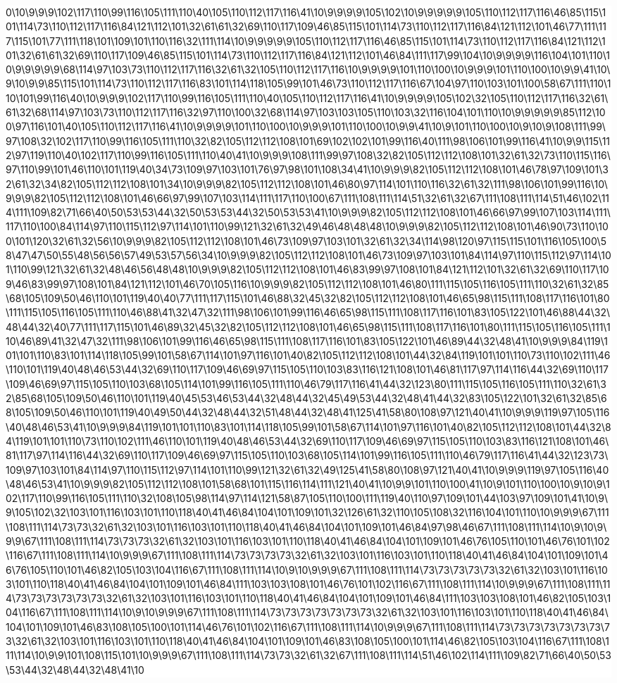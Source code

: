 0\10\9\9\9\102\117\110\99\116\105\111\110\40\105\110\112\117\116\41\10\9\9\9\9\105\102\10\9\9\9\9\9\105\110\112\117\116\46\85\115\101\114\73\110\112\117\116\84\121\112\101\32\61\61\32\69\110\117\109\46\85\115\101\114\73\110\112\117\116\84\121\112\101\46\77\111\117\115\101\77\111\118\101\109\101\110\116\32\111\114\10\9\9\9\9\9\105\110\112\117\116\46\85\115\101\114\73\110\112\117\116\84\121\112\101\32\61\61\32\69\110\117\109\46\85\115\101\114\73\110\112\117\116\84\121\112\101\46\84\111\117\99\104\10\9\9\9\9\116\104\101\110\10\9\9\9\9\9\68\114\97\103\73\110\112\117\116\32\61\32\105\110\112\117\116\10\9\9\9\9\101\110\100\10\9\9\9\101\110\100\10\9\9\41\10\9\10\9\9\85\115\101\114\73\110\112\117\116\83\101\114\118\105\99\101\46\73\110\112\117\116\67\104\97\110\103\101\100\58\67\111\110\110\101\99\116\40\10\9\9\9\102\117\110\99\116\105\111\110\40\105\110\112\117\116\41\10\9\9\9\9\105\102\32\105\110\112\117\116\32\61\61\32\68\114\97\103\73\110\112\117\116\32\97\110\100\32\68\114\97\103\103\105\110\103\32\116\104\101\110\10\9\9\9\9\9\85\112\100\97\116\101\40\105\110\112\117\116\41\10\9\9\9\9\101\110\100\10\9\9\9\101\110\100\10\9\9\41\10\9\101\110\100\10\9\10\9\108\111\99\97\108\32\102\117\110\99\116\105\111\110\32\82\105\112\112\108\101\69\102\102\101\99\116\40\111\98\106\101\99\116\41\10\9\9\115\112\97\119\110\40\102\117\110\99\116\105\111\110\40\41\10\9\9\9\108\111\99\97\108\32\82\105\112\112\108\101\32\61\32\73\110\115\116\97\110\99\101\46\110\101\119\40\34\73\109\97\103\101\76\97\98\101\108\34\41\10\9\9\9\82\105\112\112\108\101\46\78\97\109\101\32\61\32\34\82\105\112\112\108\101\34\10\9\9\9\82\105\112\112\108\101\46\80\97\114\101\110\116\32\61\32\111\98\106\101\99\116\10\9\9\9\82\105\112\112\108\101\46\66\97\99\107\103\114\111\117\110\100\67\111\108\111\114\51\32\61\32\67\111\108\111\114\51\46\102\114\111\109\82\71\66\40\50\53\53\44\32\50\53\53\44\32\50\53\53\41\10\9\9\9\82\105\112\112\108\101\46\66\97\99\107\103\114\111\117\110\100\84\114\97\110\115\112\97\114\101\110\99\121\32\61\32\49\46\48\48\48\10\9\9\9\82\105\112\112\108\101\46\90\73\110\100\101\120\32\61\32\56\10\9\9\9\82\105\112\112\108\101\46\73\109\97\103\101\32\61\32\34\114\98\120\97\115\115\101\116\105\100\58\47\47\50\55\48\56\56\57\49\53\57\56\34\10\9\9\9\82\105\112\112\108\101\46\73\109\97\103\101\84\114\97\110\115\112\97\114\101\110\99\121\32\61\32\48\46\56\48\48\10\9\9\9\82\105\112\112\108\101\46\83\99\97\108\101\84\121\112\101\32\61\32\69\110\117\109\46\83\99\97\108\101\84\121\112\101\46\70\105\116\10\9\9\9\82\105\112\112\108\101\46\80\111\115\105\116\105\111\110\32\61\32\85\68\105\109\50\46\110\101\119\40\40\77\111\117\115\101\46\88\32\45\32\82\105\112\112\108\101\46\65\98\115\111\108\117\116\101\80\111\115\105\116\105\111\110\46\88\41\32\47\32\111\98\106\101\99\116\46\65\98\115\111\108\117\116\101\83\105\122\101\46\88\44\32\48\44\32\40\77\111\117\115\101\46\89\32\45\32\82\105\112\112\108\101\46\65\98\115\111\108\117\116\101\80\111\115\105\116\105\111\110\46\89\41\32\47\32\111\98\106\101\99\116\46\65\98\115\111\108\117\116\101\83\105\122\101\46\89\44\32\48\41\10\9\9\9\84\119\101\101\110\83\101\114\118\105\99\101\58\67\114\101\97\116\101\40\82\105\112\112\108\101\44\32\84\119\101\101\110\73\110\102\111\46\110\101\119\40\48\46\53\44\32\69\110\117\109\46\69\97\115\105\110\103\83\116\121\108\101\46\81\117\97\114\116\44\32\69\110\117\109\46\69\97\115\105\110\103\68\105\114\101\99\116\105\111\110\46\79\117\116\41\44\32\123\80\111\115\105\116\105\111\110\32\61\32\85\68\105\109\50\46\110\101\119\40\45\53\46\53\44\32\48\44\32\45\49\53\44\32\48\41\44\32\83\105\122\101\32\61\32\85\68\105\109\50\46\110\101\119\40\49\50\44\32\48\44\32\51\48\44\32\48\41\125\41\58\80\108\97\121\40\41\10\9\9\9\119\97\105\116\40\48\46\53\41\10\9\9\9\84\119\101\101\110\83\101\114\118\105\99\101\58\67\114\101\97\116\101\40\82\105\112\112\108\101\44\32\84\119\101\101\110\73\110\102\111\46\110\101\119\40\48\46\53\44\32\69\110\117\109\46\69\97\115\105\110\103\83\116\121\108\101\46\81\117\97\114\116\44\32\69\110\117\109\46\69\97\115\105\110\103\68\105\114\101\99\116\105\111\110\46\79\117\116\41\44\32\123\73\109\97\103\101\84\114\97\110\115\112\97\114\101\110\99\121\32\61\32\49\125\41\58\80\108\97\121\40\41\10\9\9\9\119\97\105\116\40\48\46\53\41\10\9\9\9\82\105\112\112\108\101\58\68\101\115\116\114\111\121\40\41\10\9\9\101\110\100\41\10\9\101\110\100\10\9\10\9\102\117\110\99\116\105\111\110\32\108\105\98\114\97\114\121\58\87\105\110\100\111\119\40\110\97\109\101\44\103\97\109\101\41\10\9\9\105\102\32\103\101\116\103\101\110\118\40\41\46\84\104\101\109\101\32\126\61\32\110\105\108\32\116\104\101\110\10\9\9\9\67\111\108\111\114\73\73\32\61\32\103\101\116\103\101\110\118\40\41\46\84\104\101\109\101\46\84\97\98\46\67\111\108\111\114\10\9\10\9\9\9\67\111\108\111\114\73\73\73\32\61\32\103\101\116\103\101\110\118\40\41\46\84\104\101\109\101\46\76\105\110\101\46\76\101\102\116\67\111\108\111\114\10\9\9\9\67\111\108\111\114\73\73\73\73\32\61\32\103\101\116\103\101\110\118\40\41\46\84\104\101\109\101\46\76\105\110\101\46\82\105\103\104\116\67\111\108\111\114\10\9\10\9\9\9\67\111\108\111\114\73\73\73\73\73\32\61\32\103\101\116\103\101\110\118\40\41\46\84\104\101\109\101\46\84\111\103\103\108\101\46\76\101\102\116\67\111\108\111\114\10\9\9\9\67\111\108\111\114\73\73\73\73\73\73\32\61\32\103\101\116\103\101\110\118\40\41\46\84\104\101\109\101\46\84\111\103\103\108\101\46\82\105\103\104\116\67\111\108\111\114\10\9\10\9\9\9\67\111\108\111\114\73\73\73\73\73\73\73\32\61\32\103\101\116\103\101\110\118\40\41\46\84\104\101\109\101\46\83\108\105\100\101\114\46\76\101\102\116\67\111\108\111\114\10\9\9\9\67\111\108\111\114\73\73\73\73\73\73\73\73\32\61\32\103\101\116\103\101\110\118\40\41\46\84\104\101\109\101\46\83\108\105\100\101\114\46\82\105\103\104\116\67\111\108\111\114\10\9\9\101\108\115\101\10\9\9\9\67\111\108\111\114\73\73\32\61\32\67\111\108\111\114\51\46\102\114\111\109\82\71\66\40\50\53\53\44\32\48\44\32\48\41\10